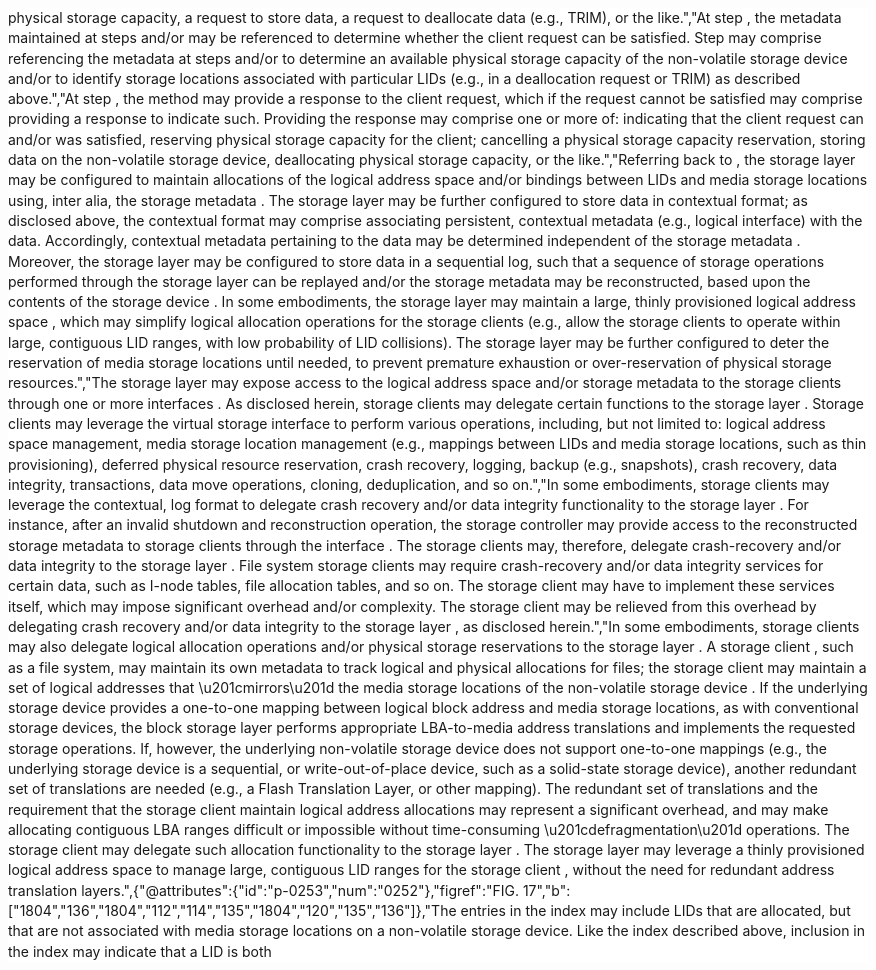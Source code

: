 physical storage capacity, a request to store data, a request to deallocate data (e.g., TRIM), or the like.","At step , the metadata maintained at steps  and\/or  may be referenced to determine whether the client request can be satisfied. Step  may comprise referencing the metadata at steps  and\/or  to determine an available physical storage capacity of the non-volatile storage device and\/or to identify storage locations associated with particular LIDs (e.g., in a deallocation request or TRIM) as described above.","At step , the method  may provide a response to the client request, which if the request cannot be satisfied may comprise providing a response to indicate such. Providing the response may comprise one or more of: indicating that the client request can and\/or was satisfied, reserving physical storage capacity for the client; cancelling a physical storage capacity reservation, storing data on the non-volatile storage device, deallocating physical storage capacity, or the like.","Referring back to , the storage layer  may be configured to maintain allocations of the logical address space  and\/or bindings between LIDs and media storage locations using, inter alia, the storage metadata . The storage layer  may be further configured to store data in contextual format; as disclosed above, the contextual format may comprise associating persistent, contextual metadata (e.g., logical interface) with the data. Accordingly, contextual metadata pertaining to the data may be determined independent of the storage metadata . Moreover, the storage layer  may be configured to store data in a sequential log, such that a sequence of storage operations performed through the storage layer  can be replayed and\/or the storage metadata  may be reconstructed, based upon the contents of the storage device . In some embodiments, the storage layer  may maintain a large, thinly provisioned logical address space , which may simplify logical allocation operations for the storage clients (e.g., allow the storage clients  to operate within large, contiguous LID ranges, with low probability of LID collisions). The storage layer  may be further configured to deter the reservation of media storage locations until needed, to prevent premature exhaustion or over-reservation of physical storage resources.","The storage layer  may expose access to the logical address space  and\/or storage metadata  to the storage clients  through one or more interfaces . As disclosed herein, storage clients  may delegate certain functions to the storage layer . Storage clients  may leverage the virtual storage interface  to perform various operations, including, but not limited to: logical address space  management, media storage location management (e.g., mappings between LIDs and media storage locations, such as thin provisioning), deferred physical resource reservation, crash recovery, logging, backup (e.g., snapshots), crash recovery, data integrity, transactions, data move operations, cloning, deduplication, and so on.","In some embodiments, storage clients  may leverage the contextual, log format to delegate crash recovery and\/or data integrity functionality to the storage layer . For instance, after an invalid shutdown and reconstruction operation, the storage controller  may provide access to the reconstructed storage metadata  to storage clients  through the interface . The storage clients  may, therefore, delegate crash-recovery and\/or data integrity to the storage layer . File system storage clients  may require crash-recovery and\/or data integrity services for certain data, such as I-node tables, file allocation tables, and so on. The storage client  may have to implement these services itself, which may impose significant overhead and\/or complexity. The storage client  may be relieved from this overhead by delegating crash recovery and\/or data integrity to the storage layer , as disclosed herein.","In some embodiments, storage clients  may also delegate logical allocation operations and\/or physical storage reservations to the storage layer . A storage client , such as a file system, may maintain its own metadata to track logical and physical allocations for files; the storage client  may maintain a set of logical addresses that \u201cmirrors\u201d the media storage locations of the non-volatile storage device . If the underlying storage device  provides a one-to-one mapping between logical block address and media storage locations, as with conventional storage devices, the block storage layer performs appropriate LBA-to-media address translations and implements the requested storage operations. If, however, the underlying non-volatile storage device does not support one-to-one mappings (e.g., the underlying storage device is a sequential, or write-out-of-place device, such as a solid-state storage device), another redundant set of translations are needed (e.g., a Flash Translation Layer, or other mapping). The redundant set of translations and the requirement that the storage client  maintain logical address allocations may represent a significant overhead, and may make allocating contiguous LBA ranges difficult or impossible without time-consuming \u201cdefragmentation\u201d operations. The storage client  may delegate such allocation functionality to the storage layer . The storage layer  may leverage a thinly provisioned logical address space  to manage large, contiguous LID ranges for the storage client , without the need for redundant address translation layers.",{"@attributes":{"id":"p-0253","num":"0252"},"figref":"FIG. 17","b":["1804","136","1804","112","114","135","1804","120","135","136"]},"The entries in the index  may include LIDs that are allocated, but that are not associated with media storage locations on a non-volatile storage device. Like the index  described above, inclusion in the index  may indicate that a LID is both